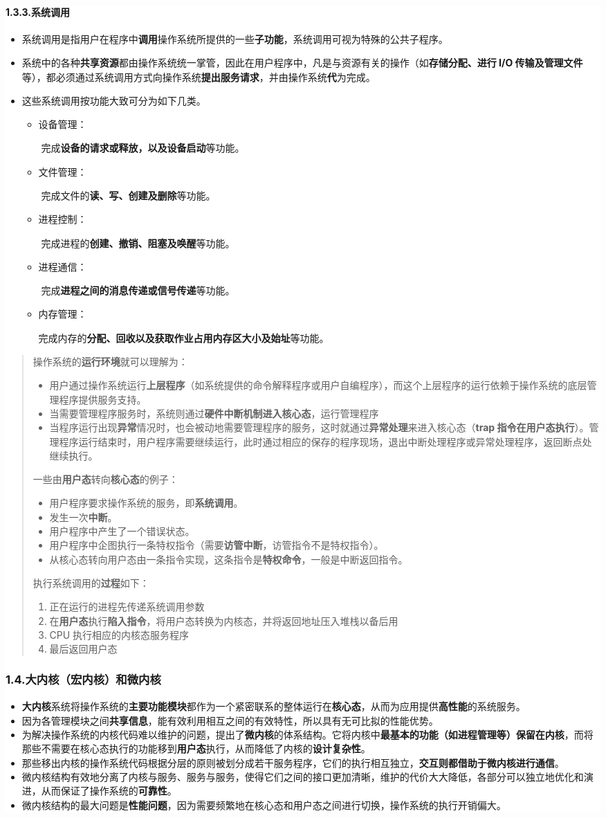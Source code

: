 
#### 1.3.3.系统调用

+ 系统调用是指用户在程序中**调用**操作系统所提供的一些**子功能**，系统调用可视为特殊的公共子程序。

+ 系统中的各种**共享资源**都由操作系统统一掌管，因此在用户程序中，凡是与资源有关的操作（如**存储分配、进行 I/O 传输及管理文件**等），都必须通过系统调用方式向操作系统**提出服务请求**，并由操作系统**代**为完成。

+ 这些系统调用按功能大致可分为如下几类。
  + 设备管理：
  
    ​	完成**设备的请求或释放，以及设备启动**等功能。
  
  + 文件管理：
  
    ​	完成文件的**读、写、创建及删除**等功能。
  
  + 进程控制：
  
    ​	完成进程的**创建、撤销、阻塞及唤醒**等功能。
  
  + 进程通信：
  
    ​	完成**进程之间的消息传递或信号传递**等功能。
  
  + 内存管理：
  
    ​	完成内存的**分配、回收以及获取作业占用内存区大小及始址**等功能。


> 操作系统的**运行环境**就可以理解为：
>
> + 用户通过操作系统运行**上层程序**（如系统提供的命令解释程序或用户自编程序），而这个上层程序的运行依赖于操作系统的底层管理程序提供服务支持。
> + 当需要管理程序服务时，系统则通过**硬件中断机制进入核心态**，运行管理程序
> + 当程序运行出现**异常**情况时，也会被动地需要管理程序的服务，这时就通过**异常处理**来进入核心态（**trap 指令在用户态执行**）。管理程序运行结束时，用户程序需要继续运行，此时通过相应的保存的程序现场，退出中断处理程序或异常处理程序，返回断点处继续执行。
>
> 一些由**用户态**转向**核心态**的例子：
> + 用户程序要求操作系统的服务，即**系统调用**。
> + 发生一次**中断**。
> + 用户程序中产生了一个错误状态。
> + 用户程序中企图执行一条特权指令（需要**访管中断**，访管指令不是特权指令）。
> + 从核心态转向用户态由一条指令实现，这条指令是**特权命令**，一般是中断返回指令。
>
> 执行系统调用的**过程**如下：
>
> 1. 正在运行的进程先传递系统调用参数
> 2. 在**用户态**执行**陷入指令**，将用户态转换为内核态，并将返回地址压入堆栈以备后用
> 3. CPU 执行相应的内核态服务程序
> 4. 最后返回用户态

### 1.4.大内核（宏内核）和微内核

+ **大内核**系统将操作系统的**主要功能模块**都作为一个紧密联系的整体运行在**核心态**，从而为应用提供**高性能**的系统服务。
+ 因为各管理模块之间**共享信息**，能有效利用相互之间的有效特性，所以具有无可比拟的性能优势。
+ 为解决操作系统的内核代码难以维护的问题，提出了**微内核**的体系结构。它将内核中**最基本的功能（如进程管理等）保留在内核**，而将那些不需要在核心态执行的功能移到**用户态**执行，从而降低了内核的**设计复杂性**。
+ 那些移出内核的操作系统代码根据分层的原则被划分成若干服务程序，它们的执行相互独立，**交互则都借助于微内核进行通信**。
+ 微内核结构有效地分离了内核与服务、服务与服务，使得它们之间的接口更加清晰，维护的代价大大降低，各部分可以独立地优化和演进，从而保证了操作系统的**可靠性**。
+ 微内核结构的最大问题是**性能问题**，因为需要频繁地在核心态和用户态之间进行切换，操作系统的执行开销偏大。
